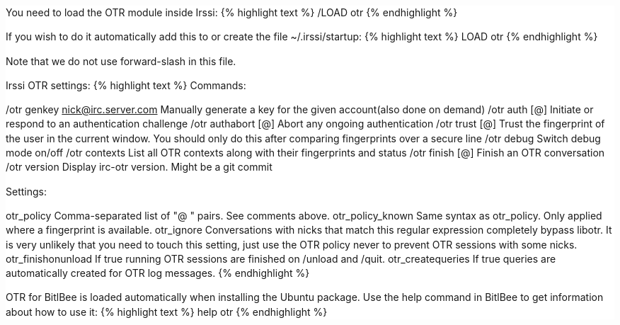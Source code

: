 You need to load the OTR module inside Irssi:
{% highlight text %}
/LOAD otr
{% endhighlight %}


If you wish to do it automatically add this to or create the file ~/.irssi/startup:
{% highlight text %}
LOAD otr
{% endhighlight %}

Note that we do not use forward-slash in this file.

Irssi OTR settings:
{% highlight text %}
Commands:

/otr genkey nick@irc.server.com
  Manually generate a key for the given account(also done on demand)
/otr auth [<nick>@<server>] <secret>
  Initiate or respond to an authentication challenge
/otr authabort [<nick>@<server>]
  Abort any ongoing authentication
/otr trust [<nick>@<server>]
  Trust the fingerprint of the user in the current window.
  You should only do this after comparing fingerprints over a secure line
/otr debug
  Switch debug mode on/off
/otr contexts
  List all OTR contexts along with their fingerprints and status
/otr finish [<nick>@<server>]
  Finish an OTR conversation
/otr version
  Display irc-otr version. Might be a git commit

Settings:

otr_policy
  Comma-separated list of "<nick>@<server> <policy>" pairs. See comments
  above.
otr_policy_known
  Same syntax as otr_policy. Only applied where a fingerprint is
  available.
otr_ignore
  Conversations with nicks that match this regular expression completely
  bypass libotr. It is very unlikely that you need to touch this setting,
  just use the OTR policy never to prevent OTR sessions with some nicks.
otr_finishonunload
  If true running OTR sessions are finished on /unload and /quit.
otr_createqueries
  If true queries are automatically created for OTR log messages.
{% endhighlight %}


OTR for BitlBee is loaded automatically when installing the Ubuntu package. Use the help command in BitlBee to get information about how to use it:
{% highlight text %}
help otr
{% endhighlight %}
